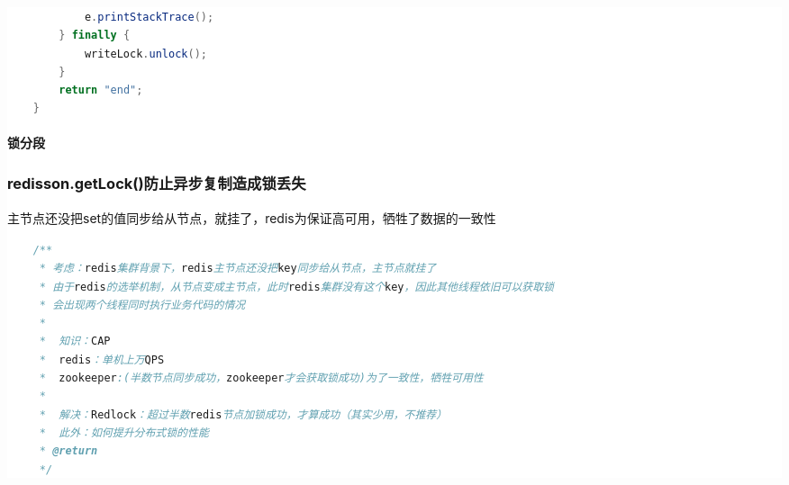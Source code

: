 ```java
            e.printStackTrace();
        } finally {
            writeLock.unlock();
        }
        return "end";
    }
```

#### 锁分段

### redisson.getLock()防止异步复制造成锁丢失

主节点还没把set的值同步给从节点，就挂了，redis为保证高可用，牺牲了数据的一致性

```java
    /**
     * 考虑：redis集群背景下，redis主节点还没把key同步给从节点，主节点就挂了
     * 由于redis的选举机制，从节点变成主节点，此时redis集群没有这个key，因此其他线程依旧可以获取锁
     * 会出现两个线程同时执行业务代码的情况
     *
     *  知识：CAP
     *  redis：单机上万QPS
     *  zookeeper:(半数节点同步成功，zookeeper才会获取锁成功)为了一致性，牺牲可用性
     *
     *  解决：Redlock：超过半数redis节点加锁成功，才算成功（其实少用，不推荐）
     *  此外：如何提升分布式锁的性能
     * @return
     */
```

